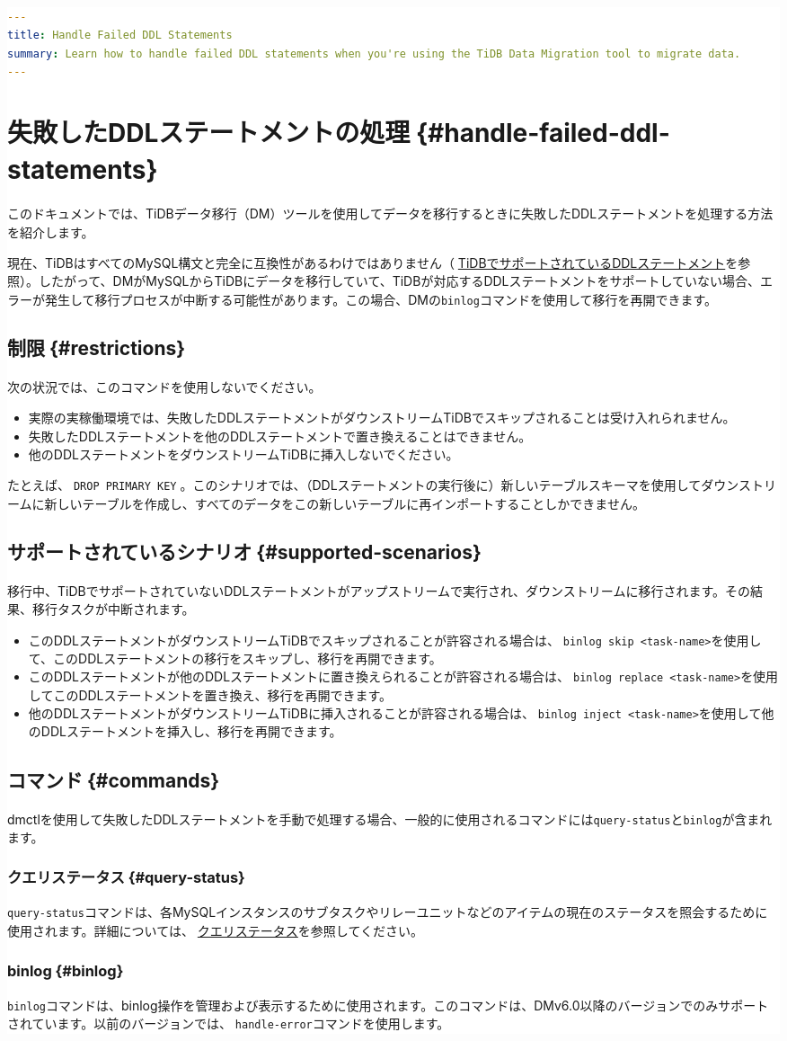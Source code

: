 ```yaml
---
title: Handle Failed DDL Statements
summary: Learn how to handle failed DDL statements when you're using the TiDB Data Migration tool to migrate data.
---
```


# 失敗したDDLステートメントの処理 {#handle-failed-ddl-statements}

このドキュメントでは、TiDBデータ移行（DM）ツールを使用してデータを移行するときに失敗したDDLステートメントを処理する方法を紹介します。

現在、TiDBはすべてのMySQL構文と完全に互換性があるわけではありません（ [TiDBでサポートされているDDLステートメント](/mysql-compatibility.md#ddl)を参照）。したがって、DMがMySQLからTiDBにデータを移行していて、TiDBが対応するDDLステートメントをサポートしていない場合、エラーが発生して移行プロセスが中断する可能性があります。この場合、DMの`binlog`コマンドを使用して移行を再開できます。

## 制限 {#restrictions}

次の状況では、このコマンドを使用しないでください。

-   実際の実稼働環境では、失敗したDDLステートメントがダウンストリームTiDBでスキップされることは受け入れられません。
-   失敗したDDLステートメントを他のDDLステートメントで置き換えることはできません。
-   他のDDLステートメントをダウンストリームTiDBに挿入しないでください。

たとえば、 `DROP PRIMARY KEY` 。このシナリオでは、（DDLステートメントの実行後に）新しいテーブルスキーマを使用してダウンストリームに新しいテーブルを作成し、すべてのデータをこの新しいテーブルに再インポートすることしかできません。

## サポートされているシナリオ {#supported-scenarios}

移行中、TiDBでサポートされていないDDLステートメントがアップストリームで実行され、ダウンストリームに移行されます。その結果、移行タスクが中断されます。

-   このDDLステートメントがダウンストリームTiDBでスキップされることが許容される場合は、 `binlog skip <task-name>`を使用して、このDDLステートメントの移行をスキップし、移行を再開できます。
-   このDDLステートメントが他のDDLステートメントに置き換えられることが許容される場合は、 `binlog replace <task-name>`を使用してこのDDLステートメントを置き換え、移行を再開できます。
-   他のDDLステートメントがダウンストリームTiDBに挿入されることが許容される場合は、 `binlog inject <task-name>`を使用して他のDDLステートメントを挿入し、移行を再開できます。

## コマンド {#commands}

dmctlを使用して失敗したDDLステートメントを手動で処理する場合、一般的に使用されるコマンドには`query-status`と`binlog`が含まれます。

### クエリステータス {#query-status}

`query-status`コマンドは、各MySQLインスタンスのサブタスクやリレーユニットなどのアイテムの現在のステータスを照会するために使用されます。詳細については、 [クエリステータス](/dm/dm-query-status.md)を参照してください。

### binlog {#binlog}

`binlog`コマンドは、binlog操作を管理および表示するために使用されます。このコマンドは、DMv6.0以降のバージョンでのみサポートされています。以前のバージョンでは、 `handle-error`コマンドを使用します。
